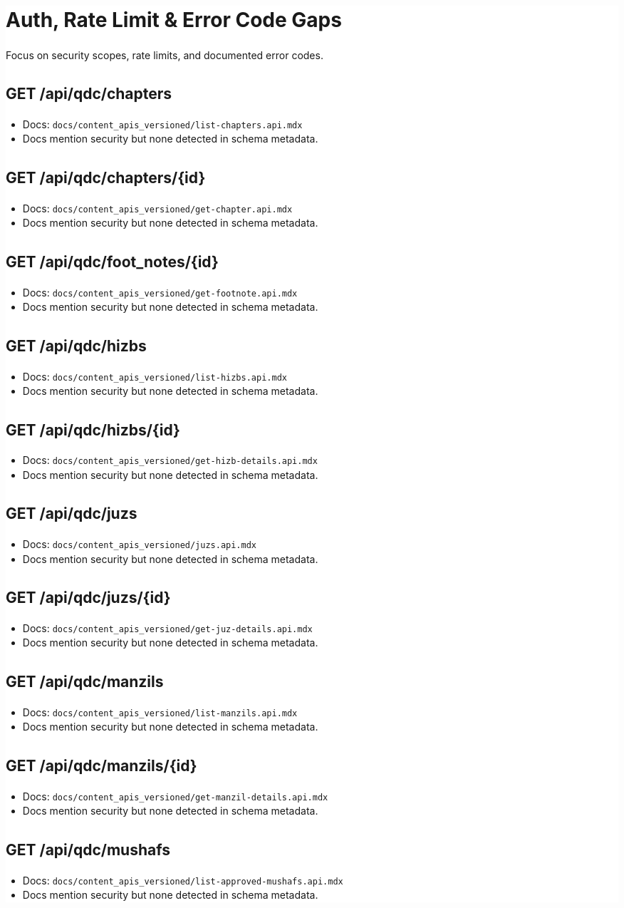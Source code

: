 # Auth, Rate Limit & Error Code Gaps

Focus on security scopes, rate limits, and documented error codes.

## GET /api/qdc/chapters
- Docs: `docs/content_apis_versioned/list-chapters.api.mdx`
- Docs mention security but none detected in schema metadata.

## GET /api/qdc/chapters/{id}
- Docs: `docs/content_apis_versioned/get-chapter.api.mdx`
- Docs mention security but none detected in schema metadata.

## GET /api/qdc/foot_notes/{id}
- Docs: `docs/content_apis_versioned/get-footnote.api.mdx`
- Docs mention security but none detected in schema metadata.

## GET /api/qdc/hizbs
- Docs: `docs/content_apis_versioned/list-hizbs.api.mdx`
- Docs mention security but none detected in schema metadata.

## GET /api/qdc/hizbs/{id}
- Docs: `docs/content_apis_versioned/get-hizb-details.api.mdx`
- Docs mention security but none detected in schema metadata.

## GET /api/qdc/juzs
- Docs: `docs/content_apis_versioned/juzs.api.mdx`
- Docs mention security but none detected in schema metadata.

## GET /api/qdc/juzs/{id}
- Docs: `docs/content_apis_versioned/get-juz-details.api.mdx`
- Docs mention security but none detected in schema metadata.

## GET /api/qdc/manzils
- Docs: `docs/content_apis_versioned/list-manzils.api.mdx`
- Docs mention security but none detected in schema metadata.

## GET /api/qdc/manzils/{id}
- Docs: `docs/content_apis_versioned/get-manzil-details.api.mdx`
- Docs mention security but none detected in schema metadata.

## GET /api/qdc/mushafs
- Docs: `docs/content_apis_versioned/list-approved-mushafs.api.mdx`
- Docs mention security but none detected in schema metadata.
